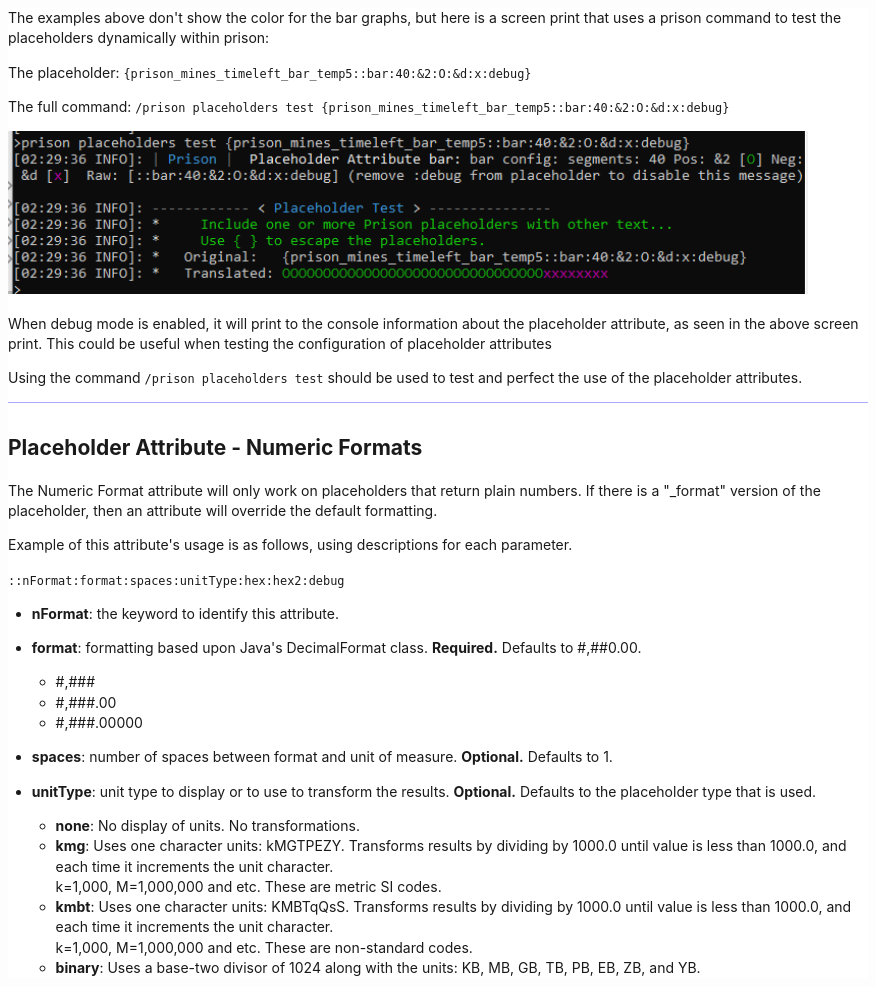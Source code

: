 


The examples above don't show the color for the bar graphs, but here is a screen print that uses a prison command to test the placeholders dynamically within prison:


The placeholder: `{prison_mines_timeleft_bar_temp5::bar:40:&2:O:&d:x:debug}`

The full command:
`/prison placeholders test {prison_mines_timeleft_bar_temp5::bar:40:&2:O:&d:x:debug}`


<img src="images/prison_docs_310_guide_placeholders_8.png" alt="Example of an attribute with debug" title="Example of an attribute with debug" width="800" />

When debug mode is enabled, it will print to the console information about the placeholder attribute, as seen in the above screen print.  This could be useful when testing the configuration of placeholder attributes


Using the command `/prison placeholders test` should be used to test and perfect the use of the placeholder attributes.

<hr style="height: 1px; border:none; color:#aaf; background-color:#aaf;">



## Placeholder Attribute - Numeric Formats


The Numeric Format attribute will only work on placeholders that return plain numbers.  If there is a "_format" version of the placeholder, then an attribute will override the default formatting.

Example of this attribute's usage is as follows, using descriptions for each parameter.

`::nFormat:format:spaces:unitType:hex:hex2:debug`



- **nFormat**: the keyword to identify this attribute.</li>
- **format**: formatting based upon Java's DecimalFormat class.
  					**Required.** Defaults to #,##0.00. 
    * #,###
    * #,###.00
    * #,###.00000

- **spaces**: number of spaces between format and unit of measure. 
  				**Optional.** Defaults to 1.
- **unitType**: unit type to display or to use to transform the results.
  				**Optional.** Defaults to the placeholder type that is used.

    * **none**: No display of units. No transformations.
    * **kmg**: Uses one character units: kMGTPEZY. Transforms results by 
       			dividing by 1000.0 until value is less than 1000.0, and 
       			each time it increments the unit character.  
       			k=1,000, M=1,000,000 and etc. These are metric SI codes.
    * **kmbt**: Uses one character units: KMBTqQsS. Transforms results by 
       			dividing by 1000.0 until value is less than 1000.0, and 
       			each time it increments the unit character.  
       			k=1,000, M=1,000,000 and etc. These are non-standard codes.   			
    * **binary**: Uses a base-two divisor of 1024 along with the units: 
       			KB, MB, GB, TB, PB, EB, ZB, and YB.  
       			